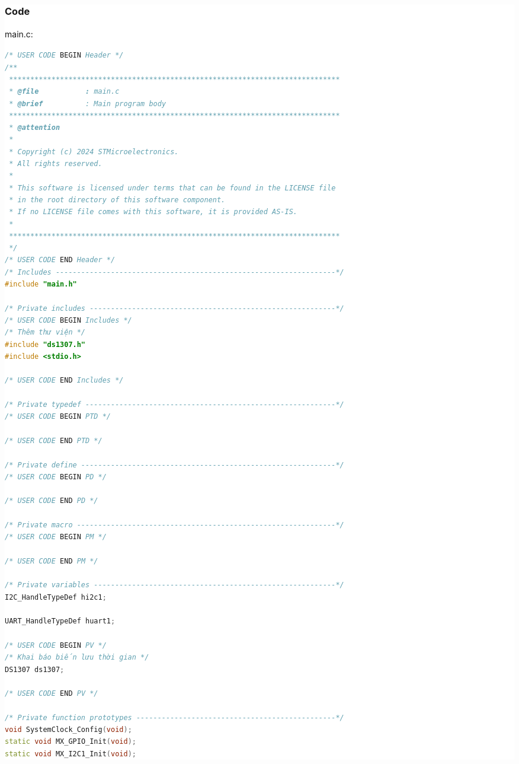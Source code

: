 
### Code
main.c:
```c++
/* USER CODE BEGIN Header */
/**
 ******************************************************************************
 * @file           : main.c
 * @brief          : Main program body
 ******************************************************************************
 * @attention
 *
 * Copyright (c) 2024 STMicroelectronics.
 * All rights reserved.
 *
 * This software is licensed under terms that can be found in the LICENSE file
 * in the root directory of this software component.
 * If no LICENSE file comes with this software, it is provided AS-IS.
 *
 ******************************************************************************
 */
/* USER CODE END Header */
/* Includes ------------------------------------------------------------------*/
#include "main.h"

/* Private includes ----------------------------------------------------------*/
/* USER CODE BEGIN Includes */
/* Thêm thư viện */
#include "ds1307.h"
#include <stdio.h>

/* USER CODE END Includes */

/* Private typedef -----------------------------------------------------------*/
/* USER CODE BEGIN PTD */

/* USER CODE END PTD */

/* Private define ------------------------------------------------------------*/
/* USER CODE BEGIN PD */

/* USER CODE END PD */

/* Private macro -------------------------------------------------------------*/
/* USER CODE BEGIN PM */

/* USER CODE END PM */

/* Private variables ---------------------------------------------------------*/
I2C_HandleTypeDef hi2c1;

UART_HandleTypeDef huart1;

/* USER CODE BEGIN PV */
/* Khai báo biến lưu thời gian */
DS1307 ds1307;

/* USER CODE END PV */

/* Private function prototypes -----------------------------------------------*/
void SystemClock_Config(void);
static void MX_GPIO_Init(void);
static void MX_I2C1_Init(void);
```